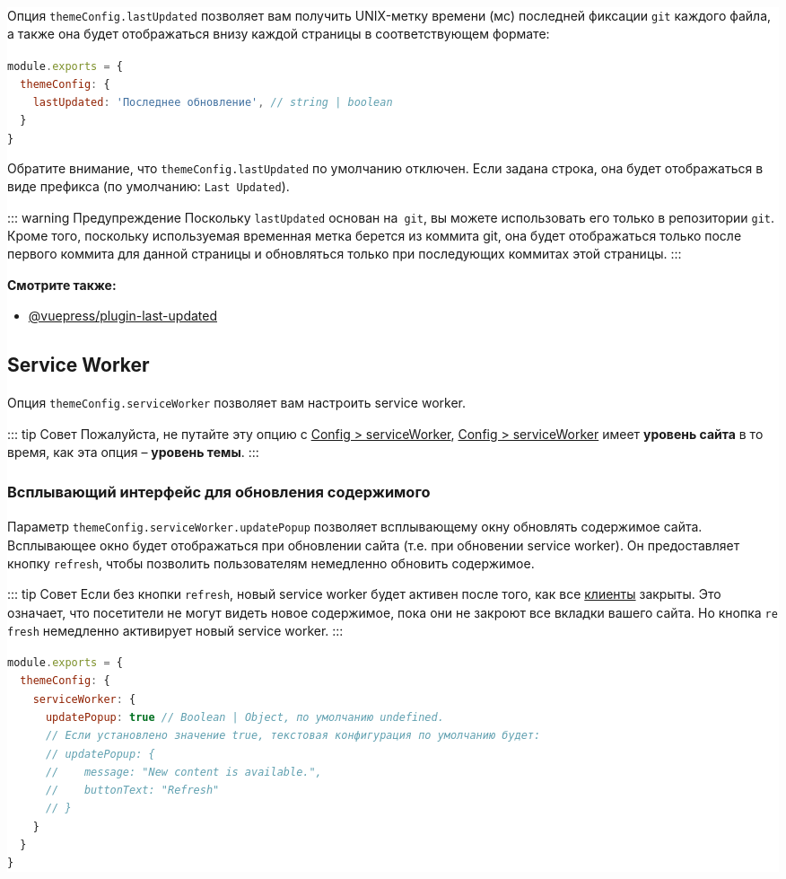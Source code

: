 Опция `themeConfig.lastUpdated` позволяет вам получить UNIX-метку времени (мс) последней фиксации `git` каждого файла, а также она будет отображаться внизу каждой страницы в соответствующем формате:

``` js
module.exports = {
  themeConfig: {
    lastUpdated: 'Последнее обновление', // string | boolean
  }
}
```

Обратите внимание, что `themeConfig.lastUpdated` по умолчанию отключен. Если задана строка, она будет отображаться в виде префикса (по умолчанию: `Last Updated`).

::: warning Предупреждение
  Поскольку `lastUpdated` основан на` git`, вы можете использовать его только в репозитории `git`. Кроме того, поскольку используемая временная метка берется из коммита git, она будет отображаться только после первого коммита для данной страницы и обновляться только при последующих коммитах этой страницы.
:::

**Смотрите также:**

- [@vuepress/plugin-last-updated](../plugin/official/plugin-last-updated.md)

## Service Worker

Опция `themeConfig.serviceWorker` позволяет вам настроить service worker.

::: tip Совет
Пожалуйста, не путайте эту опцию с [Config > serviceWorker](../config/README.md#serviceworker), [Config > serviceWorker](../config/README.md#serviceworker) имеет **уровень сайта** в то время, как эта опция – **уровень темы**.
:::

### Всплывающий интерфейс для обновления содержимого <Badge text="0.13.0+"/> <Badge text="beta" type="warn"/>

Параметр `themeConfig.serviceWorker.updatePopup` позволяет всплывающему окну обновлять содержимое сайта. Всплывающее окно будет отображаться при обновлении сайта (т.е. при обновении service worker). Он предоставляет кнопку `refresh`, чтобы позволить пользователям немедленно обновить содержимое.

::: tip Совет
Если без кнопки `refresh`, новый service worker будет активен после того, как все [клиенты](https://developer.mozilla.org/en-US/docs/Web/API/Clients) закрыты. Это означает, что посетители не могут видеть новое содержимое, пока они не закроют все вкладки вашего сайта. Но кнопка `refresh` немедленно активирует новый service worker.
:::

``` js
module.exports = {
  themeConfig: {
    serviceWorker: {
      updatePopup: true // Boolean | Object, по умолчанию undefined.
      // Если установлено значение true, текстовая конфигурация по умолчанию будет: 
      // updatePopup: { 
      //    message: "New content is available.", 
      //    buttonText: "Refresh" 
      // }
    }
  }
}
```
